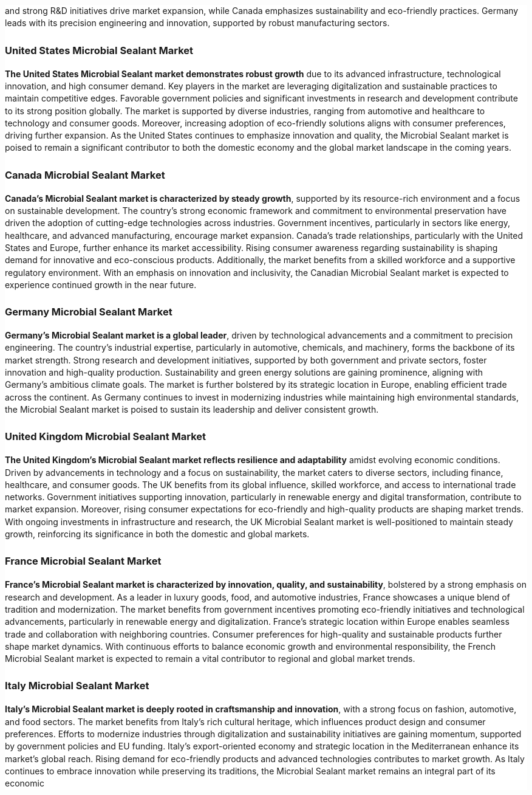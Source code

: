 and strong R&amp;D initiatives drive market expansion, while Canada emphasizes sustainability and eco-friendly practices. Germany leads with its precision engineering and innovation, supported by robust manufacturing sectors.</span></em></p></blockquote><h3><strong>United States Microbial Sealant Market</strong></h3><p><strong>The United States Microbial Sealant market demonstrates robust growth</strong> due to its advanced infrastructure, technological innovation, and high consumer demand. Key players in the market are leveraging digitalization and sustainable practices to maintain competitive edges. Favorable government policies and significant investments in research and development contribute to its strong position globally. The market is supported by diverse industries, ranging from automotive and healthcare to technology and consumer goods. Moreover, increasing adoption of eco-friendly solutions aligns with consumer preferences, driving further expansion. As the United States continues to emphasize innovation and quality, the Microbial Sealant market is poised to remain a significant contributor to both the domestic economy and the global market landscape in the coming years.</p><h3><strong>Canada Microbial Sealant Market</strong></h3><p><strong>Canada&rsquo;s Microbial Sealant market is characterized by steady growth</strong>, supported by its resource-rich environment and a focus on sustainable development. The country&rsquo;s strong economic framework and commitment to environmental preservation have driven the adoption of cutting-edge technologies across industries. Government incentives, particularly in sectors like energy, healthcare, and advanced manufacturing, encourage market expansion. Canada&rsquo;s trade relationships, particularly with the United States and Europe, further enhance its market accessibility. Rising consumer awareness regarding sustainability is shaping demand for innovative and eco-conscious products. Additionally, the market benefits from a skilled workforce and a supportive regulatory environment. With an emphasis on innovation and inclusivity, the Canadian Microbial Sealant market is expected to experience continued growth in the near future.</p><h3><strong>Germany Microbial Sealant Market</strong></h3><p><strong>Germany&rsquo;s Microbial Sealant market is a global leader</strong>, driven by technological advancements and a commitment to precision engineering. The country&rsquo;s industrial expertise, particularly in automotive, chemicals, and machinery, forms the backbone of its market strength. Strong research and development initiatives, supported by both government and private sectors, foster innovation and high-quality production. Sustainability and green energy solutions are gaining prominence, aligning with Germany&rsquo;s ambitious climate goals. The market is further bolstered by its strategic location in Europe, enabling efficient trade across the continent. As Germany continues to invest in modernizing industries while maintaining high environmental standards, the Microbial Sealant market is poised to sustain its leadership and deliver consistent growth.</p><h3><strong>United Kingdom Microbial Sealant Market</strong></h3><p><strong>The United Kingdom&rsquo;s Microbial Sealant market reflects resilience and adaptability</strong> amidst evolving economic conditions. Driven by advancements in technology and a focus on sustainability, the market caters to diverse sectors, including finance, healthcare, and consumer goods. The UK benefits from its global influence, skilled workforce, and access to international trade networks. Government initiatives supporting innovation, particularly in renewable energy and digital transformation, contribute to market expansion. Moreover, rising consumer expectations for eco-friendly and high-quality products are shaping market trends. With ongoing investments in infrastructure and research, the UK Microbial Sealant market is well-positioned to maintain steady growth, reinforcing its significance in both the domestic and global markets.</p><h3><strong>France Microbial Sealant Market</strong></h3><p><strong>France&rsquo;s Microbial Sealant market is characterized by innovation, quality, and sustainability</strong>, bolstered by a strong emphasis on research and development. As a leader in luxury goods, food, and automotive industries, France showcases a unique blend of tradition and modernization. The market benefits from government incentives promoting eco-friendly initiatives and technological advancements, particularly in renewable energy and digitalization. France&rsquo;s strategic location within Europe enables seamless trade and collaboration with neighboring countries. Consumer preferences for high-quality and sustainable products further shape market dynamics. With continuous efforts to balance economic growth and environmental responsibility, the French Microbial Sealant market is expected to remain a vital contributor to regional and global market trends.</p><h3><strong>Italy Microbial Sealant Market</strong></h3><p><strong>Italy&rsquo;s Microbial Sealant market is deeply rooted in craftsmanship and innovation</strong>, with a strong focus on fashion, automotive, and food sectors. The market benefits from Italy&rsquo;s rich cultural heritage, which influences product design and consumer preferences. Efforts to modernize industries through digitalization and sustainability initiatives are gaining momentum, supported by government policies and EU funding. Italy&rsquo;s export-oriented economy and strategic location in the Mediterranean enhance its market&rsquo;s global reach. Rising demand for eco-friendly products and advanced technologies contributes to market growth. As Italy continues to embrace innovation while preserving its traditions, the Microbial Sealant market remains an integral part of its economic
